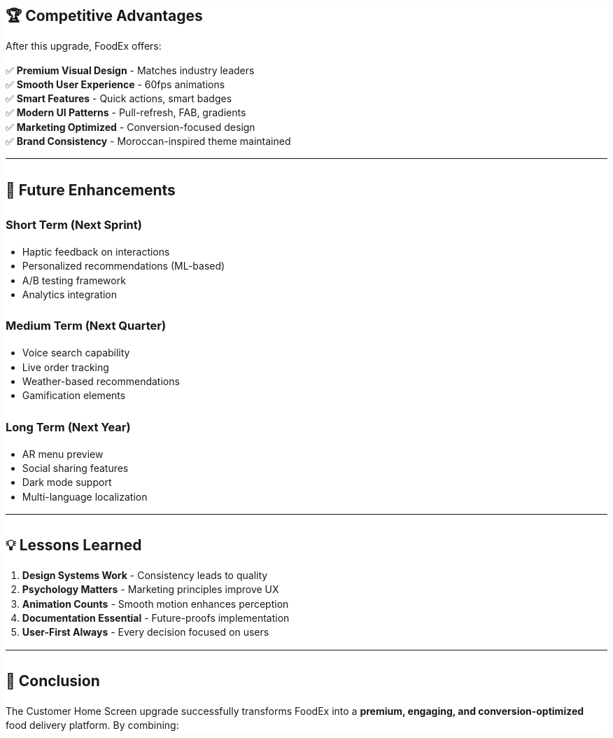
## 🏆 Competitive Advantages

After this upgrade, FoodEx offers:

✅ **Premium Visual Design** - Matches industry leaders  
✅ **Smooth User Experience** - 60fps animations  
✅ **Smart Features** - Quick actions, smart badges  
✅ **Modern UI Patterns** - Pull-refresh, FAB, gradients  
✅ **Marketing Optimized** - Conversion-focused design  
✅ **Brand Consistency** - Moroccan-inspired theme maintained  

---

## 🔮 Future Enhancements

### Short Term (Next Sprint)
- Haptic feedback on interactions
- Personalized recommendations (ML-based)
- A/B testing framework
- Analytics integration

### Medium Term (Next Quarter)
- Voice search capability
- Live order tracking
- Weather-based recommendations
- Gamification elements

### Long Term (Next Year)
- AR menu preview
- Social sharing features
- Dark mode support
- Multi-language localization

---

## 💡 Lessons Learned

1. **Design Systems Work** - Consistency leads to quality
2. **Psychology Matters** - Marketing principles improve UX
3. **Animation Counts** - Smooth motion enhances perception
4. **Documentation Essential** - Future-proofs implementation
5. **User-First Always** - Every decision focused on users

---

## 🎉 Conclusion

The Customer Home Screen upgrade successfully transforms FoodEx into a **premium, engaging, and conversion-optimized** food delivery platform. By combining:
